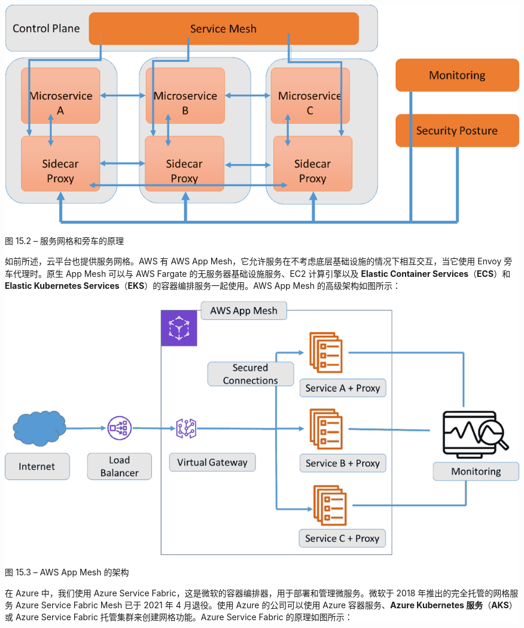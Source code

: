 ![图 15.2 – 服务网格和旁车的原理](img/B17492_15_002.jpg)

图 15.2 – 服务网格和旁车的原理

如前所述，云平台也提供服务网格。AWS 有 AWS App Mesh，它允许服务在不考虑底层基础设施的情况下相互交互，当它使用 Envoy 旁车代理时。原生 App Mesh 可以与 AWS Fargate 的无服务器基础设施服务、EC2 计算引擎以及 **Elastic Container Services**（**ECS**）和 **Elastic Kubernetes Services**（**EKS**）的容器编排服务一起使用。AWS App Mesh 的高级架构如图所示：

![图 15.3 – AWS App Mesh 的架构](img/B17492_15_003.jpg)

图 15.3 – AWS App Mesh 的架构

在 Azure 中，我们使用 Azure Service Fabric，这是微软的容器编排器，用于部署和管理微服务。微软于 2018 年推出的完全托管的网格服务 Azure Service Fabric Mesh 已于 2021 年 4 月退役。使用 Azure 的公司可以使用 Azure 容器服务、**Azure Kubernetes 服务**（**AKS**）或 Azure Service Fabric 托管集群来创建网格功能。Azure Service Fabric 的原理如图所示：

